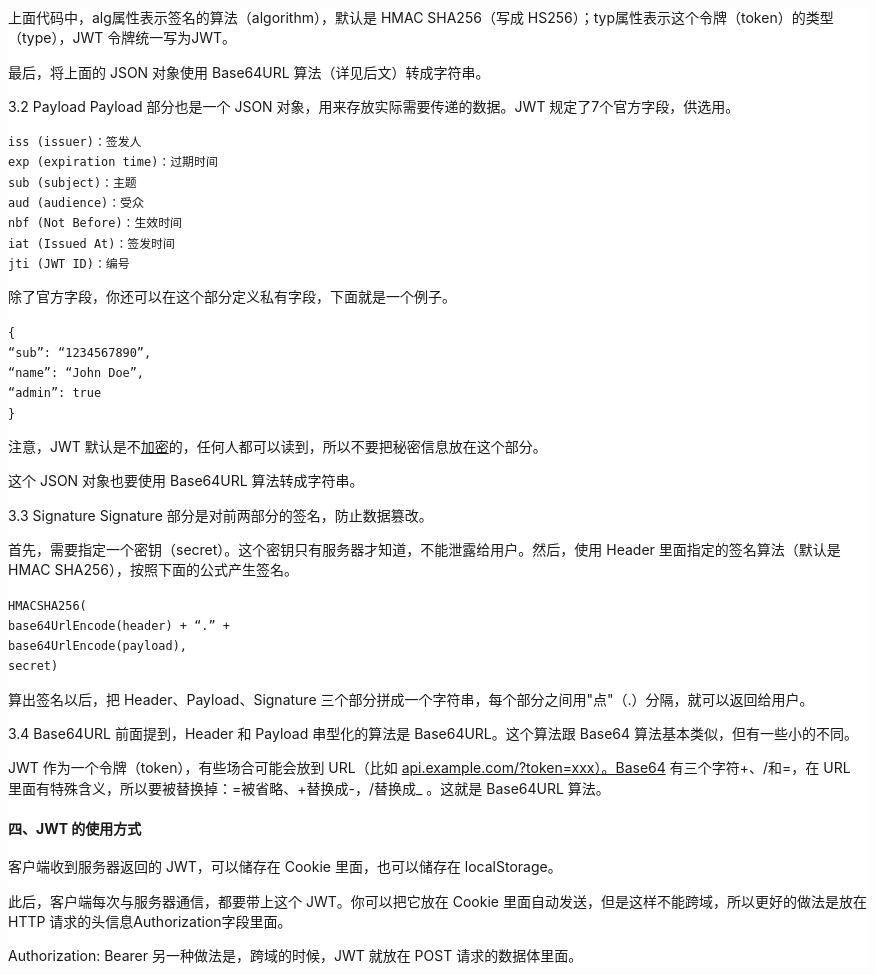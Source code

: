 上面代码中，alg属性表示签名的算法（algorithm），默认是 HMAC SHA256（写成 HS256）；typ属性表示这个令牌（token）的类型（type），JWT 令牌统一写为JWT。

最后，将上面的 JSON 对象使用 Base64URL 算法（详见后文）转成字符串。

3.2 Payload
Payload 部分也是一个 JSON 对象，用来存放实际需要传递的数据。JWT 规定了7个官方字段，供选用。

```
iss (issuer)：签发人
exp (expiration time)：过期时间
sub (subject)：主题
aud (audience)：受众
nbf (Not Before)：生效时间
iat (Issued At)：签发时间
jti (JWT ID)：编号
```

除了官方字段，你还可以在这个部分定义私有字段，下面就是一个例子。

```
{
“sub”: “1234567890”,
“name”: “John Doe”,
“admin”: true
}
```

注意，JWT 默认是不[加密](https://so.csdn.net/so/search?q=加密&spm=1001.2101.3001.7020)的，任何人都可以读到，所以不要把秘密信息放在这个部分。

这个 JSON 对象也要使用 Base64URL 算法转成字符串。

3.3 Signature
Signature 部分是对前两部分的签名，防止数据篡改。

首先，需要指定一个密钥（secret）。这个密钥只有服务器才知道，不能泄露给用户。然后，使用 Header 里面指定的签名算法（默认是 HMAC SHA256），按照下面的公式产生签名。

```
HMACSHA256(
base64UrlEncode(header) + “.” +
base64UrlEncode(payload),
secret)
```

算出签名以后，把 Header、Payload、Signature 三个部分拼成一个字符串，每个部分之间用"点"（.）分隔，就可以返回给用户。

3.4 Base64URL
前面提到，Header 和 Payload 串型化的算法是 Base64URL。这个算法跟 Base64 算法基本类似，但有一些小的不同。

JWT 作为一个令牌（token），有些场合可能会放到 URL（比如 [api.example.com/?token=xxx）。Base64](http://api.example.com/?token=xxx）。Base64) 有三个字符+、/和=，在 URL 里面有特殊含义，所以要被替换掉：=被省略、+替换成-，/替换成_ 。这就是 Base64URL 算法。

#### 四、JWT 的使用方式

客户端收到服务器返回的 JWT，可以储存在 Cookie 里面，也可以储存在 localStorage。

此后，客户端每次与服务器通信，都要带上这个 JWT。你可以把它放在 Cookie 里面自动发送，但是这样不能跨域，所以更好的做法是放在 HTTP 请求的头信息Authorization字段里面。

Authorization: Bearer
另一种做法是，跨域的时候，JWT 就放在 POST 请求的数据体里面。
